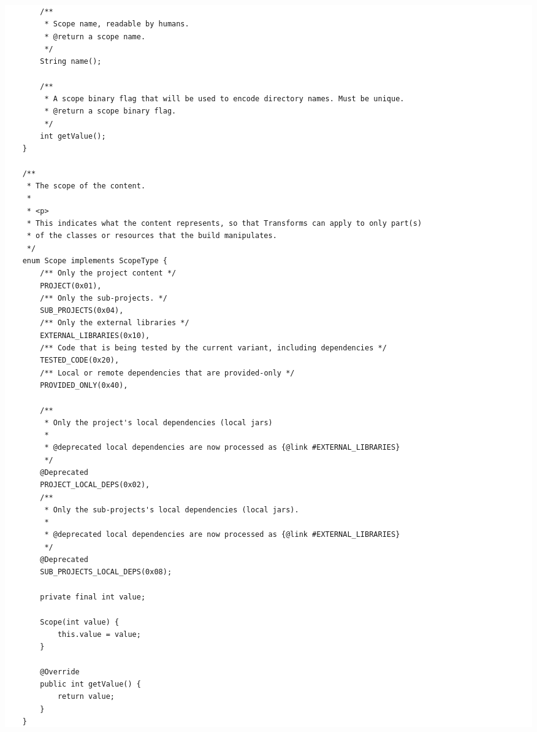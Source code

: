 	        /**
	         * Scope name, readable by humans.
	         * @return a scope name.
	         */
	        String name();
	
	        /**
	         * A scope binary flag that will be used to encode directory names. Must be unique.
	         * @return a scope binary flag.
	         */
	        int getValue();
	    }
	
	    /**
	     * The scope of the content.
	     *
	     * <p>
	     * This indicates what the content represents, so that Transforms can apply to only part(s)
	     * of the classes or resources that the build manipulates.
	     */
	    enum Scope implements ScopeType {
	        /** Only the project content */
	        PROJECT(0x01),
	        /** Only the sub-projects. */
	        SUB_PROJECTS(0x04),
	        /** Only the external libraries */
	        EXTERNAL_LIBRARIES(0x10),
	        /** Code that is being tested by the current variant, including dependencies */
	        TESTED_CODE(0x20),
	        /** Local or remote dependencies that are provided-only */
	        PROVIDED_ONLY(0x40),
	
	        /**
	         * Only the project's local dependencies (local jars)
	         *
	         * @deprecated local dependencies are now processed as {@link #EXTERNAL_LIBRARIES}
	         */
	        @Deprecated
	        PROJECT_LOCAL_DEPS(0x02),
	        /**
	         * Only the sub-projects's local dependencies (local jars).
	         *
	         * @deprecated local dependencies are now processed as {@link #EXTERNAL_LIBRARIES}
	         */
	        @Deprecated
	        SUB_PROJECTS_LOCAL_DEPS(0x08);
	
	        private final int value;
	
	        Scope(int value) {
	            this.value = value;
	        }
	
	        @Override
	        public int getValue() {
	            return value;
	        }
	    }
